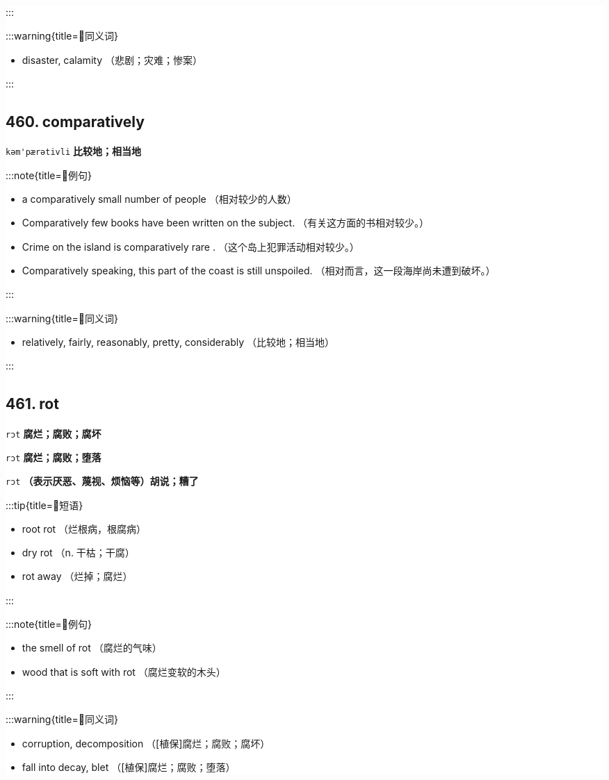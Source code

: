 :::

:::warning{title=🤔同义词}

- disaster, calamity （悲剧；灾难；惨案）

:::


## 460. comparatively

`kəm'pærətivli`  **比较地；相当地**

:::note{title=🎤例句}

- a comparatively small number of people （相对较少的人数）

- Comparatively few books have been written on the subject. （有关这方面的书相对较少。）

- Crime on the island is comparatively rare . （这个岛上犯罪活动相对较少。）

- Comparatively speaking, this part of the coast is still unspoiled. （相对而言，这一段海岸尚未遭到破坏。）

:::

:::warning{title=🤔同义词}

- relatively, fairly, reasonably, pretty, considerably （比较地；相当地）

:::


## 461. rot

`rɔt`  **腐烂；腐败；腐坏**

`rɔt`  **腐烂；腐败；堕落**

`rɔt`  **（表示厌恶、蔑视、烦恼等）胡说；糟了**

:::tip{title=🤩短语}

- root rot （烂根病，根腐病）

- dry rot （n. 干枯；干腐）

- rot away （烂掉；腐烂）

:::

:::note{title=🎤例句}

- the smell of rot （腐烂的气味）

- wood that is soft with rot （腐烂变软的木头）

:::

:::warning{title=🤔同义词}

- corruption, decomposition （[植保]腐烂；腐败；腐坏）

- fall into decay, blet （[植保]腐烂；腐败；堕落）
